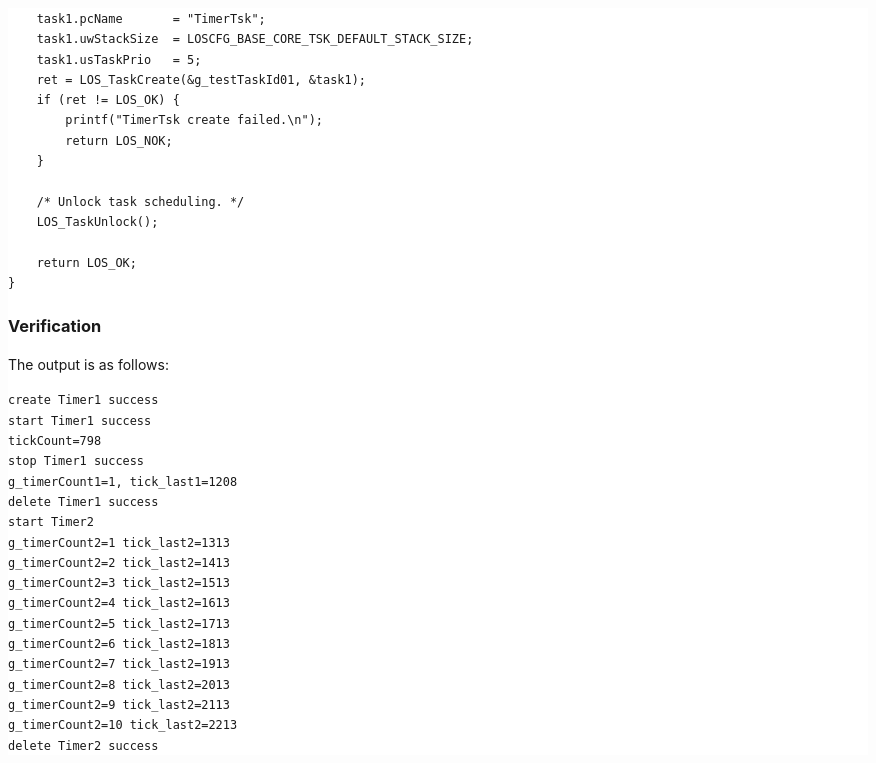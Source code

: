 ```
    task1.pcName       = "TimerTsk";
    task1.uwStackSize  = LOSCFG_BASE_CORE_TSK_DEFAULT_STACK_SIZE;
    task1.usTaskPrio   = 5;
    ret = LOS_TaskCreate(&g_testTaskId01, &task1);
    if (ret != LOS_OK) {
        printf("TimerTsk create failed.\n");
        return LOS_NOK;
    }

    /* Unlock task scheduling. */
    LOS_TaskUnlock();

    return LOS_OK;
}
```


### Verification

The output is as follows:


```
create Timer1 success
start Timer1 success
tickCount=798
stop Timer1 success
g_timerCount1=1, tick_last1=1208
delete Timer1 success
start Timer2
g_timerCount2=1 tick_last2=1313
g_timerCount2=2 tick_last2=1413
g_timerCount2=3 tick_last2=1513
g_timerCount2=4 tick_last2=1613
g_timerCount2=5 tick_last2=1713
g_timerCount2=6 tick_last2=1813
g_timerCount2=7 tick_last2=1913
g_timerCount2=8 tick_last2=2013
g_timerCount2=9 tick_last2=2113
g_timerCount2=10 tick_last2=2213
delete Timer2 success
```
